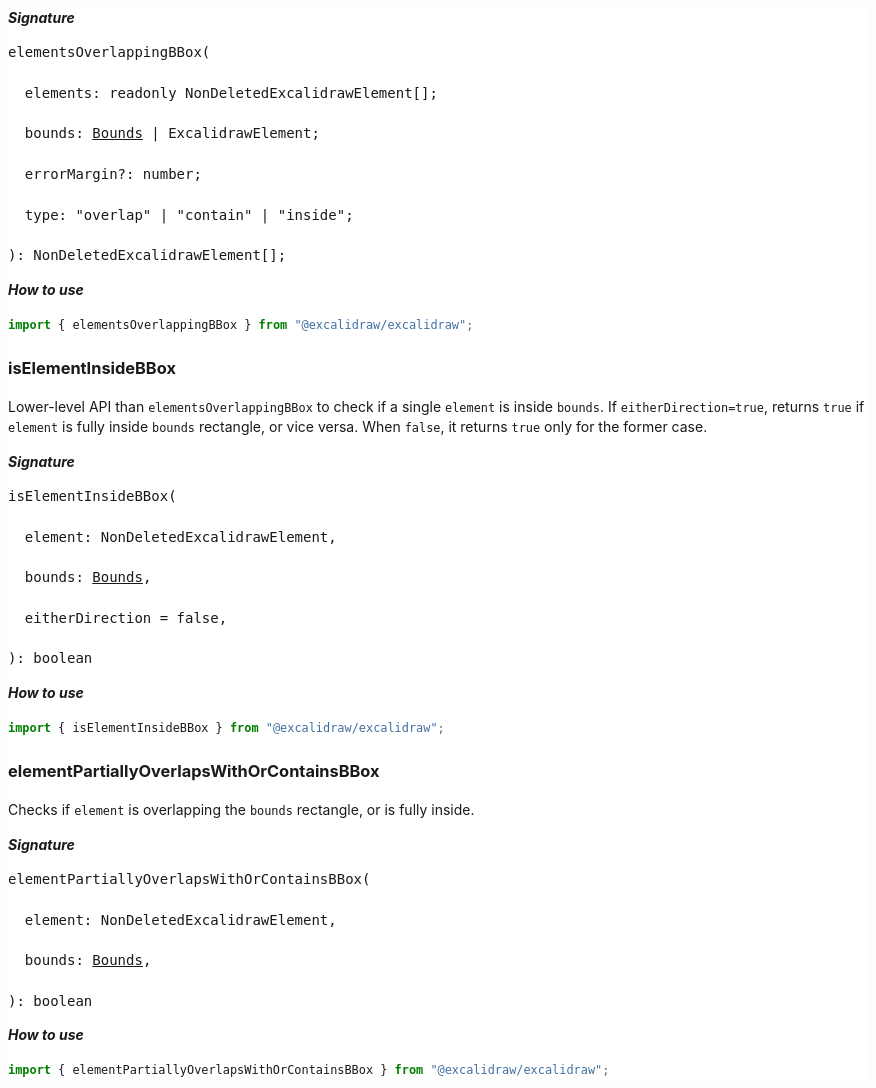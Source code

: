 **_Signature_**

<pre>
elementsOverlappingBBox(<br/>&nbsp;
  elements: readonly NonDeletedExcalidrawElement[];<br/>&nbsp;
  bounds: <a href="https://github.com/excalidraw/excalidraw/blob/9c425224c789d083bf16e0597ce4a429b9ee008e/src/element/bounds.ts#L37-L42">Bounds</a> | ExcalidrawElement;<br/>&nbsp;
  errorMargin?: number;<br/>&nbsp;
  type: "overlap" | "contain" | "inside";<br/>
): NonDeletedExcalidrawElement[];
</pre>

**_How to use_**

```js
import { elementsOverlappingBBox } from "@excalidraw/excalidraw";
```

### isElementInsideBBox

Lower-level API than `elementsOverlappingBBox` to check if a single `element` is inside `bounds`. If `eitherDirection=true`, returns `true` if `element` is fully inside `bounds` rectangle, or vice versa. When `false`, it returns `true` only for the former case.

**_Signature_**

<pre>
isElementInsideBBox(<br/>&nbsp;
  element: NonDeletedExcalidrawElement,<br/>&nbsp;
  bounds: <a href="https://github.com/excalidraw/excalidraw/blob/9c425224c789d083bf16e0597ce4a429b9ee008e/src/element/bounds.ts#L37-L42">Bounds</a>,<br/>&nbsp;
  eitherDirection = false,<br/>
): boolean
</pre>

**_How to use_**

```js
import { isElementInsideBBox } from "@excalidraw/excalidraw";
```

### elementPartiallyOverlapsWithOrContainsBBox

Checks if `element` is overlapping the `bounds` rectangle, or is fully inside.

**_Signature_**

<pre>
elementPartiallyOverlapsWithOrContainsBBox(<br/>&nbsp;
  element: NonDeletedExcalidrawElement,<br/>&nbsp;
  bounds: <a href="https://github.com/excalidraw/excalidraw/blob/9c425224c789d083bf16e0597ce4a429b9ee008e/src/element/bounds.ts#L37-L42">Bounds</a>,<br/>
): boolean
</pre>

**_How to use_**

```js
import { elementPartiallyOverlapsWithOrContainsBBox } from "@excalidraw/excalidraw";
```